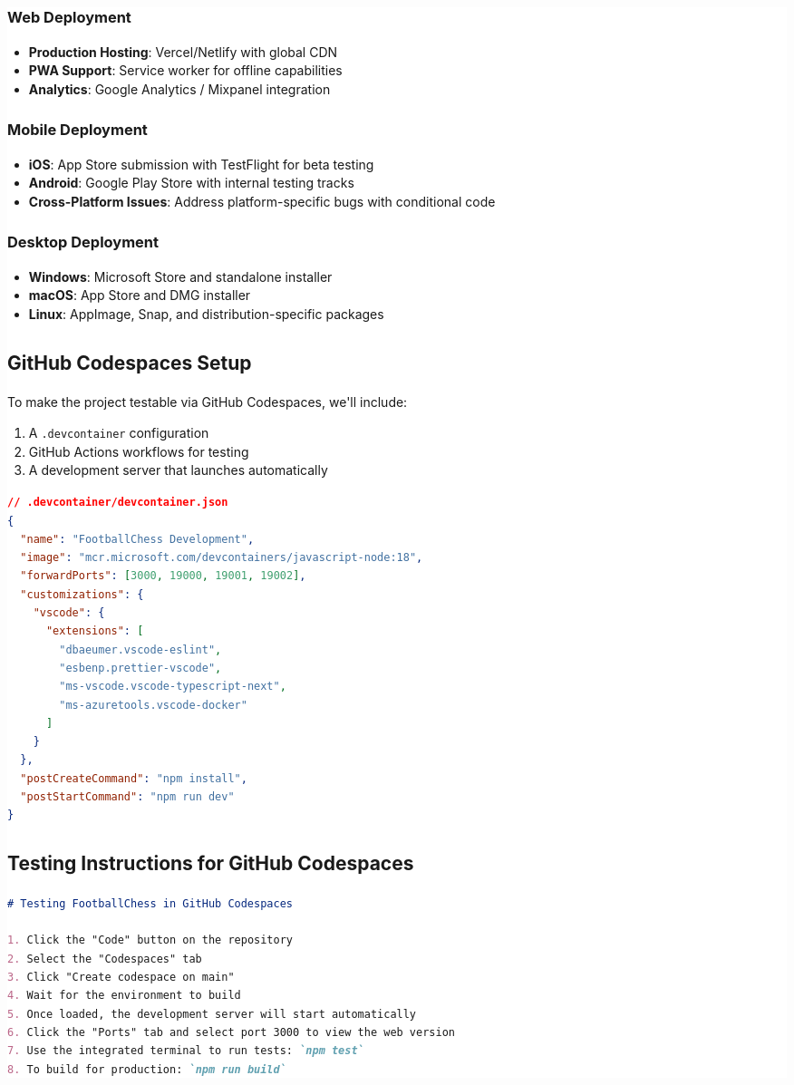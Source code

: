 ### Web Deployment
- **Production Hosting**: Vercel/Netlify with global CDN
- **PWA Support**: Service worker for offline capabilities
- **Analytics**: Google Analytics / Mixpanel integration

### Mobile Deployment
- **iOS**: App Store submission with TestFlight for beta testing
- **Android**: Google Play Store with internal testing tracks
- **Cross-Platform Issues**: Address platform-specific bugs with conditional code

### Desktop Deployment
- **Windows**: Microsoft Store and standalone installer
- **macOS**: App Store and DMG installer
- **Linux**: AppImage, Snap, and distribution-specific packages

## GitHub Codespaces Setup

To make the project testable via GitHub Codespaces, we'll include:

1. A `.devcontainer` configuration
2. GitHub Actions workflows for testing
3. A development server that launches automatically

```json
// .devcontainer/devcontainer.json
{
  "name": "FootballChess Development",
  "image": "mcr.microsoft.com/devcontainers/javascript-node:18",
  "forwardPorts": [3000, 19000, 19001, 19002],
  "customizations": {
    "vscode": {
      "extensions": [
        "dbaeumer.vscode-eslint",
        "esbenp.prettier-vscode",
        "ms-vscode.vscode-typescript-next",
        "ms-azuretools.vscode-docker"
      ]
    }
  },
  "postCreateCommand": "npm install",
  "postStartCommand": "npm run dev"
}
```

## Testing Instructions for GitHub Codespaces

```markdown
# Testing FootballChess in GitHub Codespaces

1. Click the "Code" button on the repository
2. Select the "Codespaces" tab
3. Click "Create codespace on main"
4. Wait for the environment to build
5. Once loaded, the development server will start automatically
6. Click the "Ports" tab and select port 3000 to view the web version
7. Use the integrated terminal to run tests: `npm test`
8. To build for production: `npm run build`
```
